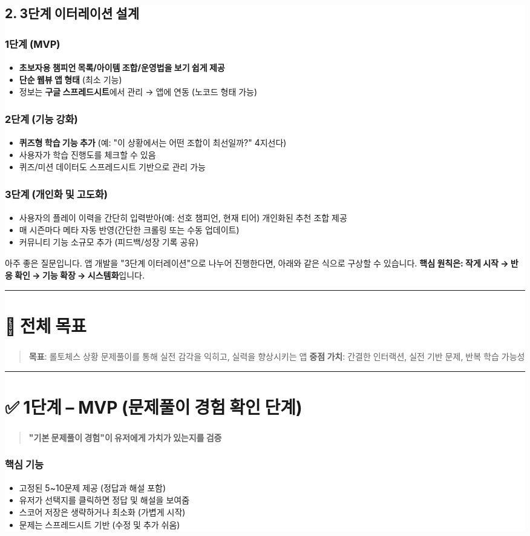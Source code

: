 






## 2. 3단계 이터레이션 설계

### **1단계 (MVP)**

* **초보자용 챔피언 목록/아이템 조합/운영법을 보기 쉽게 제공**
* **단순 웹뷰 앱 형태** (최소 기능)
* 정보는 **구글 스프레드시트**에서 관리 → 앱에 연동 (노코드 형태 가능)

### **2단계 (기능 강화)**

* **퀴즈형 학습 기능 추가** (예: "이 상황에서는 어떤 조합이 최선일까?" 4지선다)
* 사용자가 학습 진행도를 체크할 수 있음
* 퀴즈/미션 데이터도 스프레드시트 기반으로 관리 가능

### **3단계 (개인화 및 고도화)**

* 사용자의 플레이 이력을 간단히 입력받아(예: 선호 챔피언, 현재 티어) 개인화된 추천 조합 제공
* 매 시즌마다 메타 자동 반영(간단한 크롤링 또는 수동 업데이트)
* 커뮤니티 기능 소규모 추가 (피드백/성장 기록 공유)






아주 좋은 질문입니다.
앱 개발을 "3단계 이터레이션"으로 나누어 진행한다면, 아래와 같은 식으로 구상할 수 있습니다.
**핵심 원칙은: 작게 시작 → 반응 확인 → 기능 확장 → 시스템화**입니다.

---

# 🎯 전체 목표

> **목표**: 롤토체스 상황 문제풀이를 통해 실전 감각을 익히고, 실력을 향상시키는 앱
> **중점 가치**: 간결한 인터랙션, 실전 기반 문제, 반복 학습 가능성

---

# ✅ 1단계 – **MVP (문제풀이 경험 확인 단계)**

> **"기본 문제풀이 경험"이 유저에게 가치가 있는지를 검증**

### 핵심 기능

* 고정된 5\~10문제 제공 (정답과 해설 포함)
* 유저가 선택지를 클릭하면 정답 및 해설을 보여줌
* 스코어 저장은 생략하거나 최소화 (가볍게 시작)
* 문제는 스프레드시트 기반 (수정 및 추가 쉬움)
